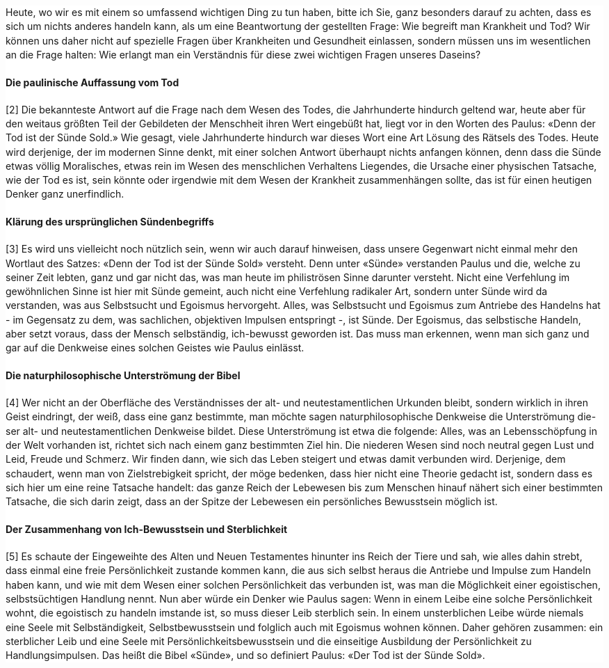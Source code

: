 Heute, wo wir es mit einem so umfassend wichtigen Ding zu tun haben, bitte ich Sie, ganz besonders darauf zu achten, dass es sich um nichts anderes handeln kann, als um eine Beantwortung der gestellten Frage: Wie begreift man Krankheit und Tod? Wir können uns daher nicht auf spezielle Fragen über Krankheiten und Gesundheit einlassen, sondern müssen uns im wesentlichen an die Frage halten: Wie erlangt man ein Verständnis für diese zwei wichtigen Fragen unseres Daseins?

#### Die paulinische Auffassung vom Tod

[2] Die bekannteste Antwort auf die Frage nach dem Wesen des Todes, die Jahrhunderte hindurch geltend war, heute aber für den weitaus größten Teil der Gebildeten der Menschheit ihren Wert eingebüßt hat, liegt vor in den Worten des Paulus: «Denn der Tod ist der Sünde Sold.» Wie gesagt, viele Jahrhunderte hindurch war dieses Wort eine Art Lösung des Rätsels des Todes. Heute wird derjenige, der im modernen Sinne denkt, mit einer solchen Antwort überhaupt nichts anfangen können, denn dass die Sünde etwas völlig Moralisches, etwas rein im Wesen des menschlichen Verhaltens Liegendes, die Ursache einer physischen Tatsache, wie der Tod es ist, sein könnte oder irgendwie mit dem Wesen der Krankheit zusammenhängen sollte, das ist für einen heutigen Denker ganz unerfindlich.

#### Klärung des ursprünglichen Sündenbegriffs

[3] Es wird uns vielleicht noch nützlich sein, wenn wir auch darauf hinweisen, dass unsere Gegenwart nicht einmal mehr den Wortlaut des Satzes: «Denn der Tod ist der Sünde Sold» versteht. Denn unter «Sünde» verstanden Paulus und die, welche zu seiner Zeit lebten, ganz und gar nicht das, was man heute im philiströsen Sinne darunter versteht. Nicht eine Verfehlung im gewöhnlichen Sinne ist hier mit Sünde gemeint, auch nicht eine Verfehlung radikaler Art, sondern unter Sünde wird da verstanden, was aus Selbstsucht und Egoismus hervorgeht. Alles, was Selbstsucht und Egoismus zum Antriebe des Handelns hat - im Gegensatz zu dem, was sachlichen, objektiven Impulsen entspringt -, ist Sünde. Der Egoismus, das selbstische Handeln, aber setzt voraus, dass der Mensch selbständig, ich-bewusst geworden ist. Das muss man erkennen, wenn man sich ganz und gar auf die Denkweise eines solchen Geistes wie Paulus einlässt.

#### Die naturphilosophische Unterströmung der Bibel

[4] Wer nicht an der Oberfläche des Verständnisses der alt- und neutestamentlichen Urkunden bleibt, sondern wirklich in ihren Geist eindringt, der weiß, dass eine ganz bestimmte, man möchte sagen naturphilosophische Denkweise die Unterströmung die- ser alt- und neutestamentlichen Denkweise bildet. Diese Unterströmung ist etwa die folgende: Alles, was an Lebensschöpfung in der Welt vorhanden ist, richtet sich nach einem ganz bestimmten Ziel hin. Die niederen Wesen sind noch neutral gegen Lust und Leid, Freude und Schmerz. Wir finden dann, wie sich das Leben steigert und etwas damit verbunden wird. Derjenige, dem schaudert, wenn man von Zielstrebigkeit spricht, der möge bedenken, dass hier nicht eine Theorie gedacht ist, sondern dass es sich hier um eine reine Tatsache handelt: das ganze Reich der Lebewesen bis zum Menschen hinauf nähert sich einer bestimmten Tatsache, die sich darin zeigt, dass an der Spitze der Lebewesen ein persönliches Bewusstsein möglich ist.

#### Der Zusammenhang von Ich-Bewusstsein und Sterblichkeit

[5] Es schaute der Eingeweihte des Alten und Neuen Testamentes hinunter ins Reich der Tiere und sah, wie alles dahin strebt, dass einmal eine freie Persönlichkeit zustande kommen kann, die aus sich selbst heraus die Antriebe und Impulse zum Handeln haben kann, und wie mit dem Wesen einer solchen Persönlichkeit das verbunden ist, was man die Möglichkeit einer egoistischen, selbstsüchtigen Handlung nennt. Nun aber würde ein Denker wie Paulus sagen: Wenn in einem Leibe eine solche Persönlichkeit wohnt, die egoistisch zu handeln imstande ist, so muss dieser Leib sterblich sein. In einem unsterblichen Leibe würde niemals eine Seele mit Selbständigkeit, Selbstbewusstsein und folglich auch mit Egoismus wohnen können. Daher gehören zusammen: ein sterblicher Leib und eine Seele mit Persönlichkeitsbewusstsein und die einseitige Ausbildung der Persönlichkeit zu Handlungsimpulsen. Das heißt die Bibel «Sünde», und so definiert Paulus: «Der Tod ist der Sünde Sold».
